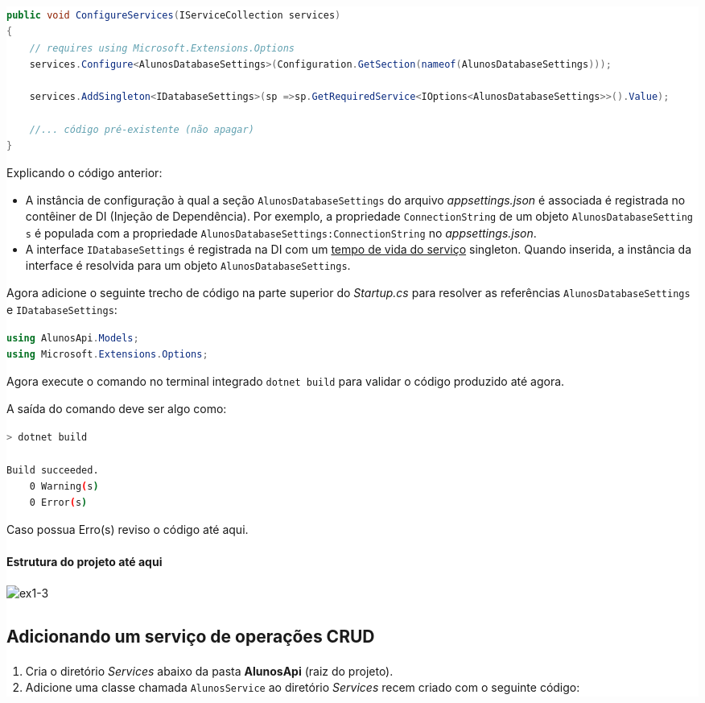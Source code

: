 ```csharp line-numbers
public void ConfigureServices(IServiceCollection services)
{
	// requires using Microsoft.Extensions.Options
	services.Configure<AlunosDatabaseSettings>(Configuration.GetSection(nameof(AlunosDatabaseSettings)));

	services.AddSingleton<IDatabaseSettings>(sp =>sp.GetRequiredService<IOptions<AlunosDatabaseSettings>>().Value);

	//... código pré-existente (não apagar)
}
```

Explicando o código anterior:

   * A instância de configuração à qual a seção `AlunosDatabaseSettings` do arquivo *appsettings.json* é associada é registrada no contêiner de DI (Injeção de Dependência). Por exemplo, a propriedade `ConnectionString` de um objeto `AlunosDatabaseSettings` é populada com a propriedade `AlunosDatabaseSettings:ConnectionString` no *appsettings.json*.
   * A interface `IDatabaseSettings` é registrada na DI com um [tempo de vida do serviço](xref:fundamentals/dependency-injection#service-lifetimes) singleton. Quando inserida, a instância da interface é resolvida para um objeto `AlunosDatabaseSettings`.

Agora adicione o seguinte trecho de código na parte superior do *Startup.cs* para resolver as referências `AlunosDatabaseSettings` e `IDatabaseSettings`:

```csharp line-numbers
using AlunosApi.Models;
using Microsoft.Extensions.Options;
```

Agora execute o comando no terminal integrado `dotnet build` para validar o código produzido até agora.

A saída do comando deve ser algo como:

```bash line-numbers
> dotnet build

Build succeeded.
    0 Warning(s)
    0 Error(s)
```

Caso possua Erro(s) reviso o código até aqui.

#### Estrutura do projeto até aqui

![ex1-3](https://res-5.cloudinary.com/ht54oxr6q/image/upload/q_auto/v1/ghost-blog-images/ex1-3.png)

## Adicionando um serviço de operações CRUD

1. Cria o diretório *Services* abaixo da pasta **AlunosApi** (raiz do projeto).
1. Adicione uma classe chamada `AlunosService` ao diretório *Services* recem criado com o seguinte código:
